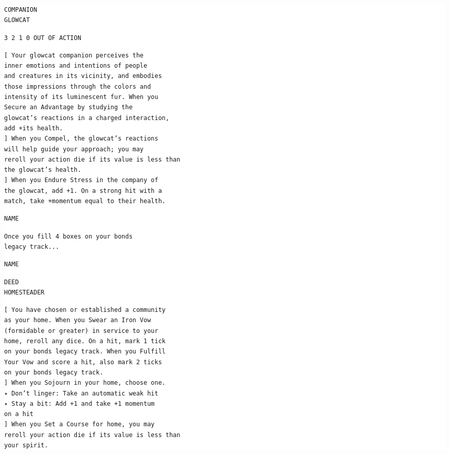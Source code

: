 ```
COMPANION
GLOWCAT
```

```
3 2 1 0 OUT OF ACTION
```

```
[ Your glowcat companion perceives the
inner emotions and intentions of people
and creatures in its vicinity, and embodies
those impressions through the colors and
intensity of its luminescent fur. When you
Secure an Advantage by studying the
glowcat’s reactions in a charged interaction,
add +its health.
] When you Compel, the glowcat’s reactions
will help guide your approach; you may
reroll your action die if its value is less than
the glowcat’s health.
] When you Endure Stress in the company of
the glowcat, add +1. On a strong hit with a
match, take +momentum equal to their health.
```

```
NAME
```

```
Once you fill 4 boxes on your bonds
legacy track...
```

```
NAME
```

```
DEED
HOMESTEADER
```

```
[ You have chosen or established a community
as your home. When you Swear an Iron Vow
(formidable or greater) in service to your
home, reroll any dice. On a hit, mark 1 tick
on your bonds legacy track. When you Fulfill
Your Vow and score a hit, also mark 2 ticks
on your bonds legacy track.
] When you Sojourn in your home, choose one.
✴ Don’t linger: Take an automatic weak hit
✴ Stay a bit: Add +1 and take +1 momentum
on a hit
] When you Set a Course for home, you may
reroll your action die if its value is less than
your spirit.
```
